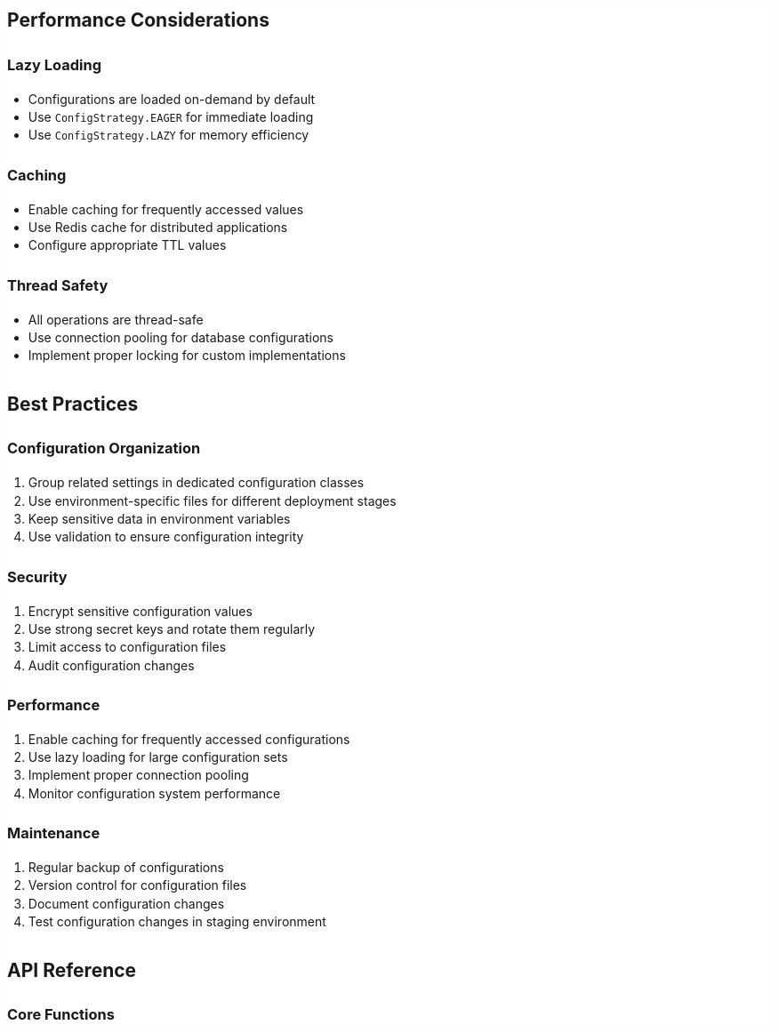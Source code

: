 ## Performance Considerations

### Lazy Loading
- Configurations are loaded on-demand by default
- Use `ConfigStrategy.EAGER` for immediate loading
- Use `ConfigStrategy.LAZY` for memory efficiency

### Caching
- Enable caching for frequently accessed values
- Use Redis cache for distributed applications
- Configure appropriate TTL values

### Thread Safety
- All operations are thread-safe
- Use connection pooling for database configurations
- Implement proper locking for custom implementations

## Best Practices

### Configuration Organization
1. Group related settings in dedicated configuration classes
2. Use environment-specific files for different deployment stages
3. Keep sensitive data in environment variables
4. Use validation to ensure configuration integrity

### Security
1. Encrypt sensitive configuration values
2. Use strong secret keys and rotate them regularly
3. Limit access to configuration files
4. Audit configuration changes

### Performance
1. Enable caching for frequently accessed configurations
2. Use lazy loading for large configuration sets
3. Implement proper connection pooling
4. Monitor configuration system performance

### Maintenance
1. Regular backup of configurations
2. Version control for configuration files
3. Document configuration changes
4. Test configuration changes in staging environment

## API Reference

### Core Functions
